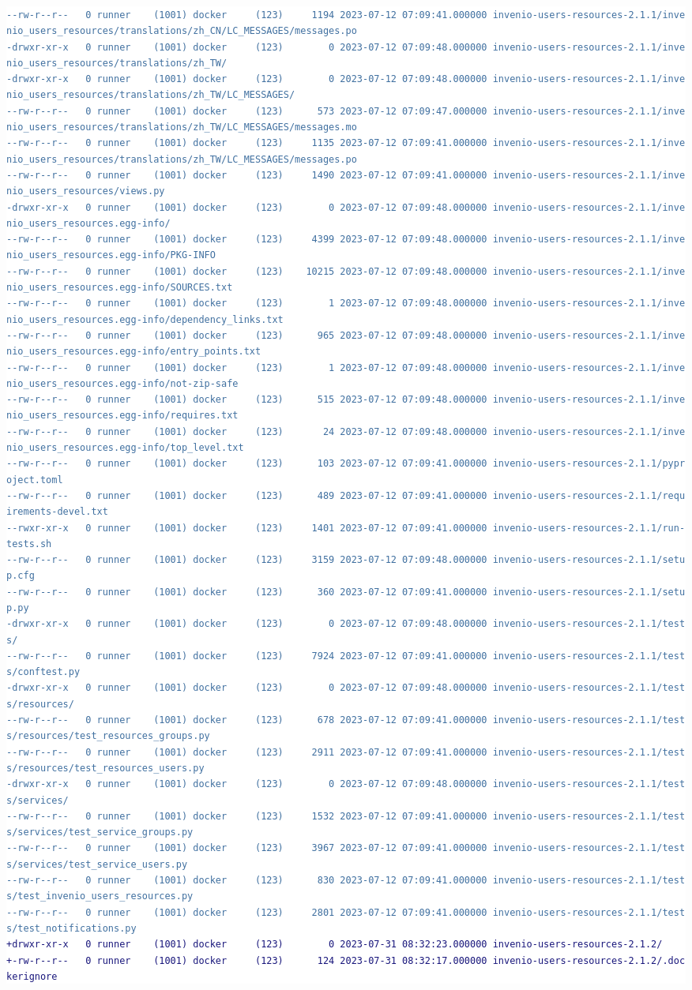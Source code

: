 ```diff
--rw-r--r--   0 runner    (1001) docker     (123)     1194 2023-07-12 07:09:41.000000 invenio-users-resources-2.1.1/invenio_users_resources/translations/zh_CN/LC_MESSAGES/messages.po
-drwxr-xr-x   0 runner    (1001) docker     (123)        0 2023-07-12 07:09:48.000000 invenio-users-resources-2.1.1/invenio_users_resources/translations/zh_TW/
-drwxr-xr-x   0 runner    (1001) docker     (123)        0 2023-07-12 07:09:48.000000 invenio-users-resources-2.1.1/invenio_users_resources/translations/zh_TW/LC_MESSAGES/
--rw-r--r--   0 runner    (1001) docker     (123)      573 2023-07-12 07:09:47.000000 invenio-users-resources-2.1.1/invenio_users_resources/translations/zh_TW/LC_MESSAGES/messages.mo
--rw-r--r--   0 runner    (1001) docker     (123)     1135 2023-07-12 07:09:41.000000 invenio-users-resources-2.1.1/invenio_users_resources/translations/zh_TW/LC_MESSAGES/messages.po
--rw-r--r--   0 runner    (1001) docker     (123)     1490 2023-07-12 07:09:41.000000 invenio-users-resources-2.1.1/invenio_users_resources/views.py
-drwxr-xr-x   0 runner    (1001) docker     (123)        0 2023-07-12 07:09:48.000000 invenio-users-resources-2.1.1/invenio_users_resources.egg-info/
--rw-r--r--   0 runner    (1001) docker     (123)     4399 2023-07-12 07:09:48.000000 invenio-users-resources-2.1.1/invenio_users_resources.egg-info/PKG-INFO
--rw-r--r--   0 runner    (1001) docker     (123)    10215 2023-07-12 07:09:48.000000 invenio-users-resources-2.1.1/invenio_users_resources.egg-info/SOURCES.txt
--rw-r--r--   0 runner    (1001) docker     (123)        1 2023-07-12 07:09:48.000000 invenio-users-resources-2.1.1/invenio_users_resources.egg-info/dependency_links.txt
--rw-r--r--   0 runner    (1001) docker     (123)      965 2023-07-12 07:09:48.000000 invenio-users-resources-2.1.1/invenio_users_resources.egg-info/entry_points.txt
--rw-r--r--   0 runner    (1001) docker     (123)        1 2023-07-12 07:09:48.000000 invenio-users-resources-2.1.1/invenio_users_resources.egg-info/not-zip-safe
--rw-r--r--   0 runner    (1001) docker     (123)      515 2023-07-12 07:09:48.000000 invenio-users-resources-2.1.1/invenio_users_resources.egg-info/requires.txt
--rw-r--r--   0 runner    (1001) docker     (123)       24 2023-07-12 07:09:48.000000 invenio-users-resources-2.1.1/invenio_users_resources.egg-info/top_level.txt
--rw-r--r--   0 runner    (1001) docker     (123)      103 2023-07-12 07:09:41.000000 invenio-users-resources-2.1.1/pyproject.toml
--rw-r--r--   0 runner    (1001) docker     (123)      489 2023-07-12 07:09:41.000000 invenio-users-resources-2.1.1/requirements-devel.txt
--rwxr-xr-x   0 runner    (1001) docker     (123)     1401 2023-07-12 07:09:41.000000 invenio-users-resources-2.1.1/run-tests.sh
--rw-r--r--   0 runner    (1001) docker     (123)     3159 2023-07-12 07:09:48.000000 invenio-users-resources-2.1.1/setup.cfg
--rw-r--r--   0 runner    (1001) docker     (123)      360 2023-07-12 07:09:41.000000 invenio-users-resources-2.1.1/setup.py
-drwxr-xr-x   0 runner    (1001) docker     (123)        0 2023-07-12 07:09:48.000000 invenio-users-resources-2.1.1/tests/
--rw-r--r--   0 runner    (1001) docker     (123)     7924 2023-07-12 07:09:41.000000 invenio-users-resources-2.1.1/tests/conftest.py
-drwxr-xr-x   0 runner    (1001) docker     (123)        0 2023-07-12 07:09:48.000000 invenio-users-resources-2.1.1/tests/resources/
--rw-r--r--   0 runner    (1001) docker     (123)      678 2023-07-12 07:09:41.000000 invenio-users-resources-2.1.1/tests/resources/test_resources_groups.py
--rw-r--r--   0 runner    (1001) docker     (123)     2911 2023-07-12 07:09:41.000000 invenio-users-resources-2.1.1/tests/resources/test_resources_users.py
-drwxr-xr-x   0 runner    (1001) docker     (123)        0 2023-07-12 07:09:48.000000 invenio-users-resources-2.1.1/tests/services/
--rw-r--r--   0 runner    (1001) docker     (123)     1532 2023-07-12 07:09:41.000000 invenio-users-resources-2.1.1/tests/services/test_service_groups.py
--rw-r--r--   0 runner    (1001) docker     (123)     3967 2023-07-12 07:09:41.000000 invenio-users-resources-2.1.1/tests/services/test_service_users.py
--rw-r--r--   0 runner    (1001) docker     (123)      830 2023-07-12 07:09:41.000000 invenio-users-resources-2.1.1/tests/test_invenio_users_resources.py
--rw-r--r--   0 runner    (1001) docker     (123)     2801 2023-07-12 07:09:41.000000 invenio-users-resources-2.1.1/tests/test_notifications.py
+drwxr-xr-x   0 runner    (1001) docker     (123)        0 2023-07-31 08:32:23.000000 invenio-users-resources-2.1.2/
+-rw-r--r--   0 runner    (1001) docker     (123)      124 2023-07-31 08:32:17.000000 invenio-users-resources-2.1.2/.dockerignore
```